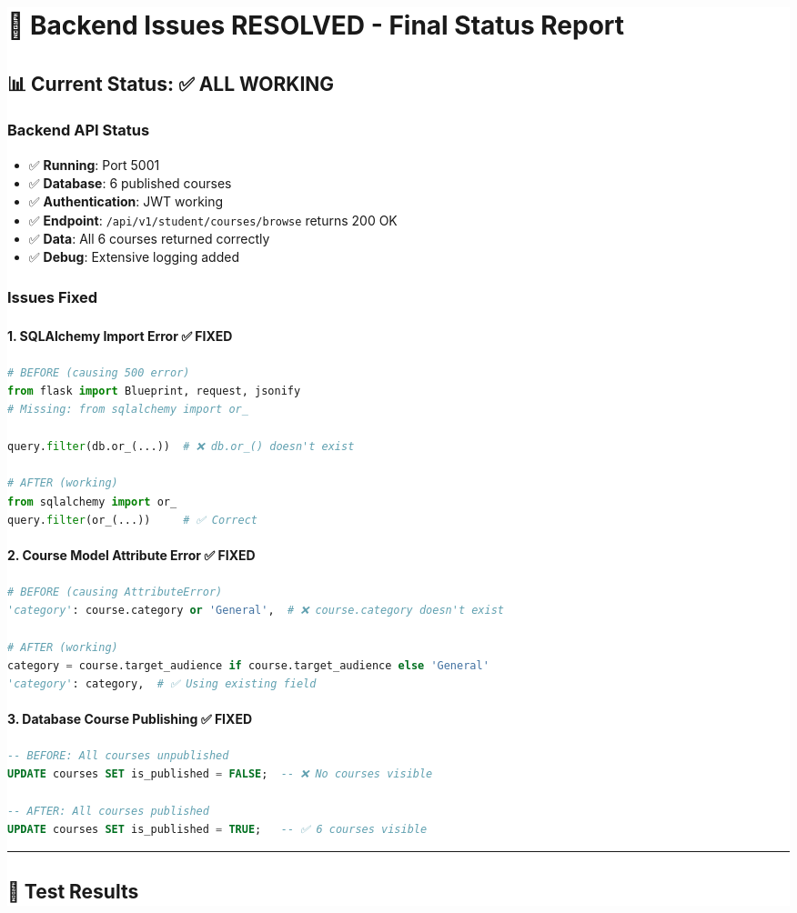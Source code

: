 # 🎉 Backend Issues RESOLVED - Final Status Report

## 📊 Current Status: ✅ ALL WORKING

### **Backend API Status**
- ✅ **Running**: Port 5001
- ✅ **Database**: 6 published courses
- ✅ **Authentication**: JWT working
- ✅ **Endpoint**: `/api/v1/student/courses/browse` returns 200 OK
- ✅ **Data**: All 6 courses returned correctly
- ✅ **Debug**: Extensive logging added

### **Issues Fixed**

#### **1. SQLAlchemy Import Error** ✅ FIXED
```python
# BEFORE (causing 500 error)
from flask import Blueprint, request, jsonify
# Missing: from sqlalchemy import or_

query.filter(db.or_(...))  # ❌ db.or_() doesn't exist

# AFTER (working)
from sqlalchemy import or_
query.filter(or_(...))     # ✅ Correct
```

#### **2. Course Model Attribute Error** ✅ FIXED
```python
# BEFORE (causing AttributeError)
'category': course.category or 'General',  # ❌ course.category doesn't exist

# AFTER (working) 
category = course.target_audience if course.target_audience else 'General'
'category': category,  # ✅ Using existing field
```

#### **3. Database Course Publishing** ✅ FIXED
```sql
-- BEFORE: All courses unpublished
UPDATE courses SET is_published = FALSE;  -- ❌ No courses visible

-- AFTER: All courses published  
UPDATE courses SET is_published = TRUE;   -- ✅ 6 courses visible
```

---

## 🧪 Test Results
